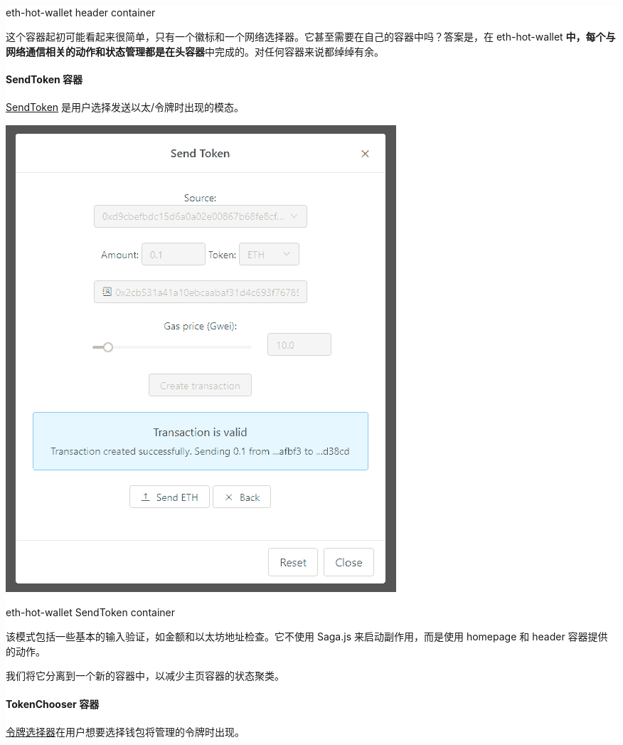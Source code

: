eth-hot-wallet header container

这个容器起初可能看起来很简单，只有一个徽标和一个网络选择器。它甚至需要在自己的容器中吗？答案是，在 eth-hot-wallet **中，每个与网络通信相关的动作和状态管理都是在头容器**中完成的。对任何容器来说都绰绰有余。

#### SendToken 容器

[SendToken](https://github.com/PaulLaux/eth-hot-wallet/tree/master/app/containers/SendToken) 是用户选择发送以太/令牌时出现的模态。

![1*DFy9RyZievPsl3gyCTYC4A](img/33e2a4dd5e80c7dceda1cde497353a3c.png)

eth-hot-wallet SendToken container

该模式包括一些基本的输入验证，如金额和以太坊地址检查。它不使用 Saga.js 来启动副作用，而是使用 homepage 和 header 容器提供的动作。

我们将它分离到一个新的容器中，以减少主页容器的状态聚类。

#### TokenChooser 容器

[令牌选择器](https://github.com/PaulLaux/eth-hot-wallet/tree/master/app/containers/TokenChooser)在用户想要选择钱包将管理的令牌时出现。
